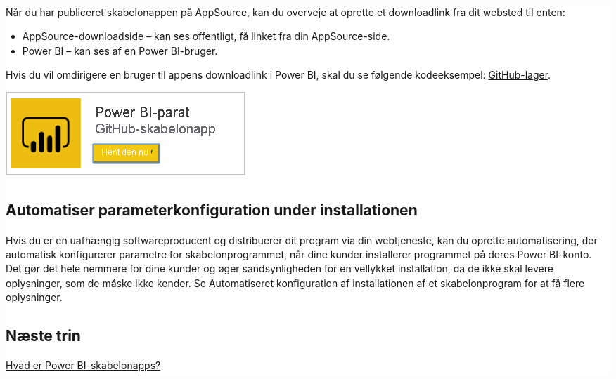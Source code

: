 Når du har publiceret skabelonappen på AppSource, kan du overveje at oprette et downloadlink fra dit websted til enten:
* AppSource-downloadside – kan ses offentligt, få linket fra din AppSource-side.
* Power BI – kan ses af en Power BI-bruger.

Hvis du vil omdirigere en bruger til appens downloadlink i Power BI, skal du se følgende kodeeksempel: [GitHub-lager](https://github.com/microsoft/Template-apps-examples).

[![Downloadlink til app](media/service-template-apps-tips/service-template-apps-tips-download.png)](https://app.powerbi.com/groups/me/getapps/services/pbi-contentpacks.pbiapps-github)

## <a name="automate-parameter-configuration-during-installation"></a>Automatiser parameterkonfiguration under installationen

Hvis du er en uafhængig softwareproducent og distribuerer dit program via din webtjeneste, kan du oprette automatisering, der automatisk konfigurerer parametre for skabelonprogrammet, når dine kunder installerer programmet på deres Power BI-konto. Det gør det hele nemmere for dine kunder og øger sandsynligheden for en vellykket installation, da de ikke skal levere oplysninger, som de måske ikke kender. Se [Automatiseret konfiguration af installationen af et skabelonprogram](../developer/template-apps/template-apps-auto-install.md) for at få flere oplysninger.

## <a name="next-steps"></a>Næste trin

[Hvad er Power BI-skabelonapps?](service-template-apps-overview.md)
